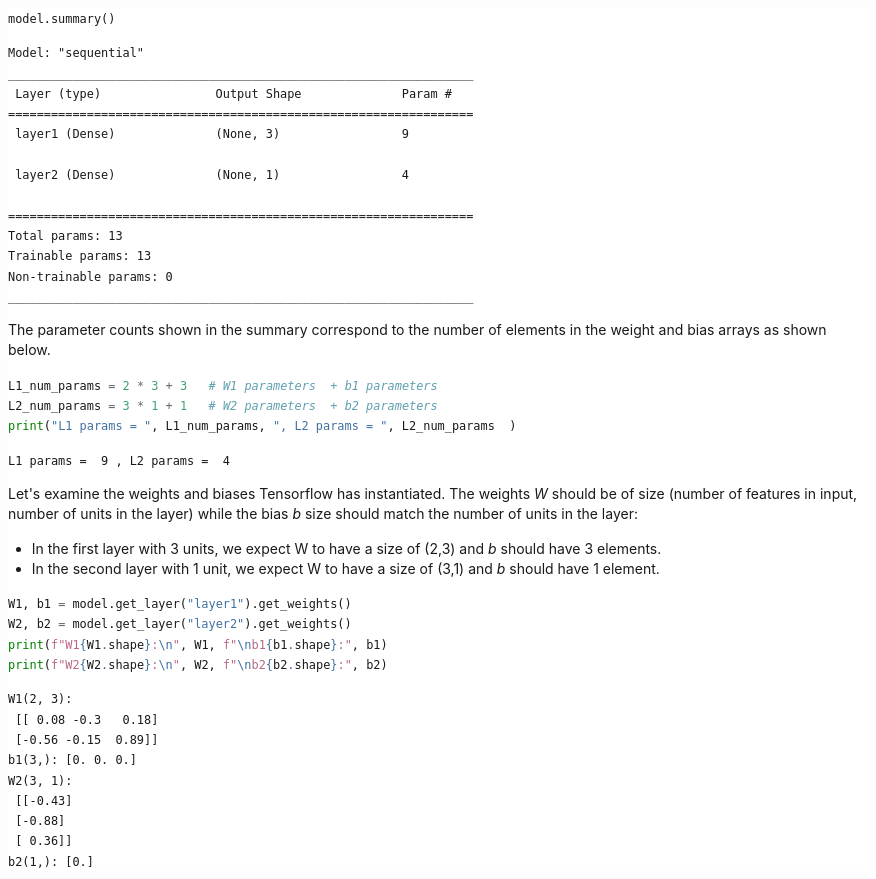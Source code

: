 ```python
model.summary()
```

    Model: "sequential"
    _________________________________________________________________
     Layer (type)                Output Shape              Param #   
    =================================================================
     layer1 (Dense)              (None, 3)                 9         
                                                                     
     layer2 (Dense)              (None, 1)                 4         
                                                                     
    =================================================================
    Total params: 13
    Trainable params: 13
    Non-trainable params: 0
    _________________________________________________________________


The parameter counts shown in the summary correspond to the number of elements in the weight and bias arrays as shown below.


```python
L1_num_params = 2 * 3 + 3   # W1 parameters  + b1 parameters
L2_num_params = 3 * 1 + 1   # W2 parameters  + b2 parameters
print("L1 params = ", L1_num_params, ", L2 params = ", L2_num_params  )
```

    L1 params =  9 , L2 params =  4


Let's examine the weights and biases Tensorflow has instantiated.  The weights $W$ should be of size (number of features in input, number of units in the layer) while the bias $b$ size should match the number of units in the layer:
- In the first layer with 3 units, we expect W to have a size of (2,3) and $b$ should have 3 elements.
- In the second layer with 1 unit, we expect W to have a size of (3,1) and $b$ should have 1 element.


```python
W1, b1 = model.get_layer("layer1").get_weights()
W2, b2 = model.get_layer("layer2").get_weights()
print(f"W1{W1.shape}:\n", W1, f"\nb1{b1.shape}:", b1)
print(f"W2{W2.shape}:\n", W2, f"\nb2{b2.shape}:", b2)
```

    W1(2, 3):
     [[ 0.08 -0.3   0.18]
     [-0.56 -0.15  0.89]] 
    b1(3,): [0. 0. 0.]
    W2(3, 1):
     [[-0.43]
     [-0.88]
     [ 0.36]] 
    b2(1,): [0.]
